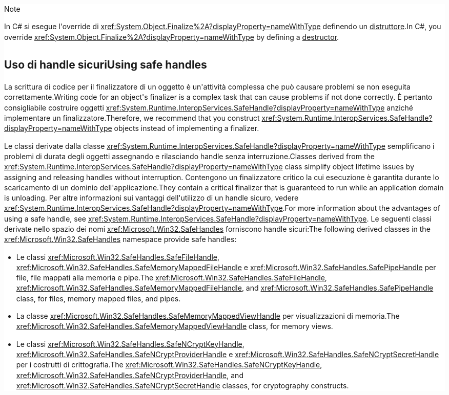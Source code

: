 > [!NOTE]
> <span data-ttu-id="ffad7-171">In C# si esegue l'override di <xref:System.Object.Finalize%2A?displayProperty=nameWithType> definendo un [distruttore](~/docs/csharp/programming-guide/classes-and-structs/destructors.md).</span><span class="sxs-lookup"><span data-stu-id="ffad7-171">In C#, you override <xref:System.Object.Finalize%2A?displayProperty=nameWithType> by defining a [destructor](~/docs/csharp/programming-guide/classes-and-structs/destructors.md).</span></span>  
  
<a name="SafeHandles"></a>   
## <a name="using-safe-handles"></a><span data-ttu-id="ffad7-172">Uso di handle sicuri</span><span class="sxs-lookup"><span data-stu-id="ffad7-172">Using safe handles</span></span>

<span data-ttu-id="ffad7-173">La scrittura di codice per il finalizzatore di un oggetto è un'attività complessa che può causare problemi se non eseguita correttamente.</span><span class="sxs-lookup"><span data-stu-id="ffad7-173">Writing code for an object's finalizer is a complex task that can cause problems if not done correctly.</span></span> <span data-ttu-id="ffad7-174">È pertanto consigliabile costruire oggetti <xref:System.Runtime.InteropServices.SafeHandle?displayProperty=nameWithType> anziché implementare un finalizzatore.</span><span class="sxs-lookup"><span data-stu-id="ffad7-174">Therefore, we recommend that you construct <xref:System.Runtime.InteropServices.SafeHandle?displayProperty=nameWithType> objects instead of implementing a finalizer.</span></span>  
  
<span data-ttu-id="ffad7-175">Le classi derivate dalla classe <xref:System.Runtime.InteropServices.SafeHandle?displayProperty=nameWithType> semplificano i problemi di durata degli oggetti assegnando e rilasciando handle senza interruzione.</span><span class="sxs-lookup"><span data-stu-id="ffad7-175">Classes derived from the <xref:System.Runtime.InteropServices.SafeHandle?displayProperty=nameWithType> class simplify object lifetime issues by assigning and releasing handles without interruption.</span></span> <span data-ttu-id="ffad7-176">Contengono un finalizzatore critico la cui esecuzione è garantita durante lo scaricamento di un dominio dell'applicazione.</span><span class="sxs-lookup"><span data-stu-id="ffad7-176">They contain a critical finalizer that is guaranteed to run while an application domain is unloading.</span></span> <span data-ttu-id="ffad7-177">Per altre informazioni sui vantaggi dell'utilizzo di un handle sicuro, vedere <xref:System.Runtime.InteropServices.SafeHandle?displayProperty=nameWithType>.</span><span class="sxs-lookup"><span data-stu-id="ffad7-177">For more information about the advantages of using a safe handle, see <xref:System.Runtime.InteropServices.SafeHandle?displayProperty=nameWithType>.</span></span> <span data-ttu-id="ffad7-178">Le seguenti classi derivate nello spazio dei nomi <xref:Microsoft.Win32.SafeHandles> forniscono handle sicuri:</span><span class="sxs-lookup"><span data-stu-id="ffad7-178">The following derived classes in the <xref:Microsoft.Win32.SafeHandles> namespace provide safe handles:</span></span>  
  
* <span data-ttu-id="ffad7-179">Le classi <xref:Microsoft.Win32.SafeHandles.SafeFileHandle>, <xref:Microsoft.Win32.SafeHandles.SafeMemoryMappedFileHandle> e <xref:Microsoft.Win32.SafeHandles.SafePipeHandle> per file, file mappati alla memoria e pipe.</span><span class="sxs-lookup"><span data-stu-id="ffad7-179">The <xref:Microsoft.Win32.SafeHandles.SafeFileHandle>, <xref:Microsoft.Win32.SafeHandles.SafeMemoryMappedFileHandle>, and <xref:Microsoft.Win32.SafeHandles.SafePipeHandle> class, for files, memory mapped files, and pipes.</span></span>  
  
* <span data-ttu-id="ffad7-180">La classe <xref:Microsoft.Win32.SafeHandles.SafeMemoryMappedViewHandle> per visualizzazioni di memoria.</span><span class="sxs-lookup"><span data-stu-id="ffad7-180">The <xref:Microsoft.Win32.SafeHandles.SafeMemoryMappedViewHandle> class, for memory views.</span></span>  
  
* <span data-ttu-id="ffad7-181">Le classi <xref:Microsoft.Win32.SafeHandles.SafeNCryptKeyHandle>, <xref:Microsoft.Win32.SafeHandles.SafeNCryptProviderHandle> e <xref:Microsoft.Win32.SafeHandles.SafeNCryptSecretHandle> per i costrutti di crittografia.</span><span class="sxs-lookup"><span data-stu-id="ffad7-181">The <xref:Microsoft.Win32.SafeHandles.SafeNCryptKeyHandle>, <xref:Microsoft.Win32.SafeHandles.SafeNCryptProviderHandle>, and <xref:Microsoft.Win32.SafeHandles.SafeNCryptSecretHandle> classes, for cryptography constructs.</span></span>  
  